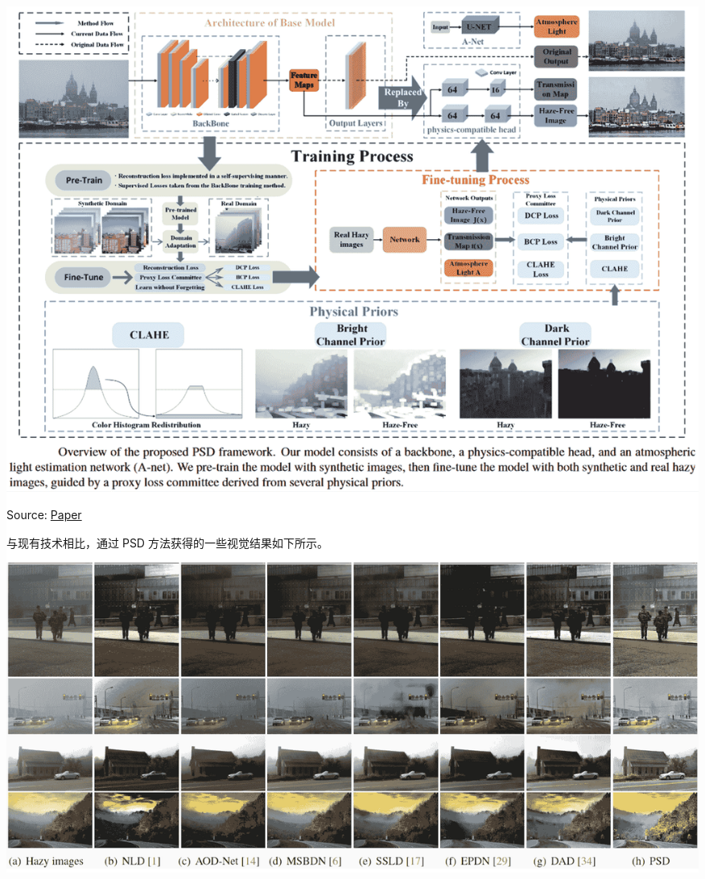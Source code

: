 ![](img/ea380609d4150350eb91fc0f46721bfd.png)

Source: [Paper](https://openaccess.thecvf.com/content/CVPR2021/papers/Chen_PSD_Principled_Synthetic-to-Real_Dehazing_Guided_by_Physical_Priors_CVPR_2021_paper.pdf)

与现有技术相比，通过 PSD 方法获得的一些视觉结果如下所示。

![](img/85340aa6e7a2ae69dccb8ced619aeaaf.png)
